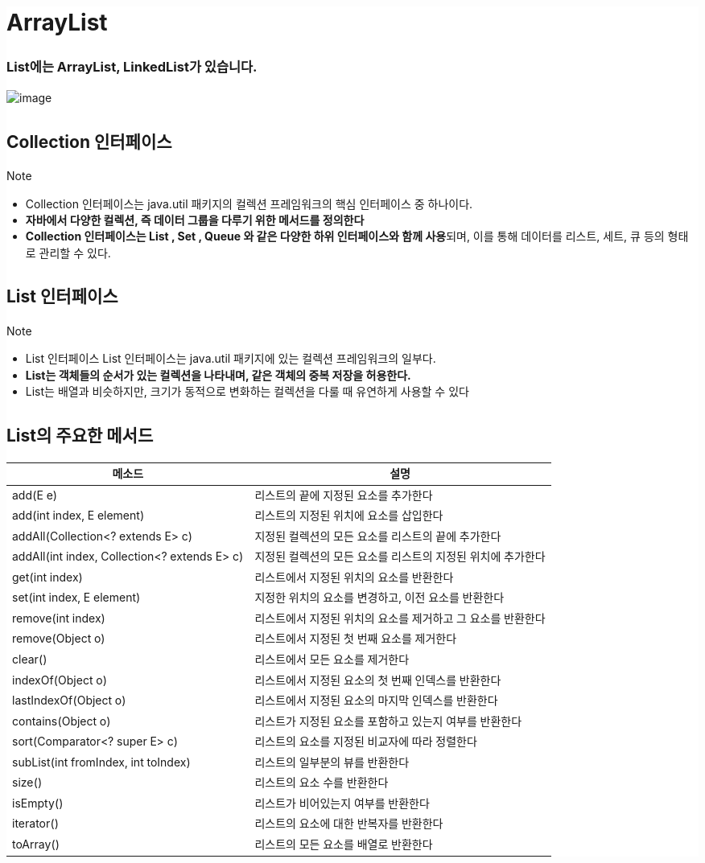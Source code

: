 # ArrayList

### List에는 ArrayList, LinkedList가 있습니다.

![image](https://github.com/user-attachments/assets/43c0133b-5135-431f-b969-14f358fee3de)


## Collection 인터페이스 

> [!NOTE]
>
> - Collection 인터페이스는 java.util 패키지의 컬렉션 프레임워크의 핵심 인터페이스 중 하나이다.
> - **자바에서 다양한 컬렉션, 즉 데이터 그룹을 다루기 위한 메서드를 정의한다**
> - **Collection 인터페이스는 List ,  Set , Queue 와 같은 다양한 하위 인터페이스와 함께 사용**되며, 이를 통해 데이터를 리스트, 세트, 큐 등의 형태로 관리할 수 있다. 



## List 인터페이스

> [!NOTE]
>
> - List 인터페이스 List 인터페이스는 java.util 패키지에 있는 컬렉션 프레임워크의 일부다. 
> - **List는 객체들의 순서가 있는 컬렉션을 나타내며, 같은 객체의 중복 저장을 허용한다.**
> - List는 배열과 비슷하지만, 크기가 동적으로 변화하는 컬렉션을 다룰 때 유연하게 사용할 수 있다



## List의 주요한 메서드

| 메소드                                       | 설명                                                        |
| -------------------------------------------- | ----------------------------------------------------------- |
| add(E e)                                     | 리스트의 끝에 지정된 요소를 추가한다                        |
| add(int index, E element)                    | 리스트의 지정된 위치에 요소를 삽입한다                      |
| addAll(Collection<? extends E> c)            | 지정된 컬렉션의 모든 요소를 리스트의 끝에 추가한다          |
| addAll(int index, Collection<? extends E> c) | 지정된 컬렉션의 모든 요소를 리스트의 지정된 위치에 추가한다 |
| get(int index)                               | 리스트에서 지정된 위치의 요소를 반환한다                    |
| set(int index, E element)                    | 지정한 위치의 요소를 변경하고, 이전 요소를 반환한다         |
| remove(int index)                            | 리스트에서 지정된 위치의 요소를 제거하고 그 요소를 반환한다 |
| remove(Object o)                             | 리스트에서 지정된 첫 번째 요소를 제거한다                   |
| clear()                                      | 리스트에서 모든 요소를 제거한다                             |
| indexOf(Object o)                            | 리스트에서 지정된 요소의 첫 번째 인덱스를 반환한다          |
| lastIndexOf(Object o)                        | 리스트에서 지정된 요소의 마지막 인덱스를 반환한다           |
| contains(Object o)                           | 리스트가 지정된 요소를 포함하고 있는지 여부를 반환한다      |
| sort(Comparator<? super E> c)                | 리스트의 요소를 지정된 비교자에 따라 정렬한다               |
| subList(int fromIndex, int toIndex)          | 리스트의 일부분의 뷰를 반환한다                             |
| size()                                       | 리스트의 요소 수를 반환한다                                 |
| isEmpty()                                    | 리스트가 비어있는지 여부를 반환한다                         |
| iterator()                                   | 리스트의 요소에 대한 반복자를 반환한다                      |
| toArray()                                    | 리스트의 모든 요소를 배열로 반환한다                        |